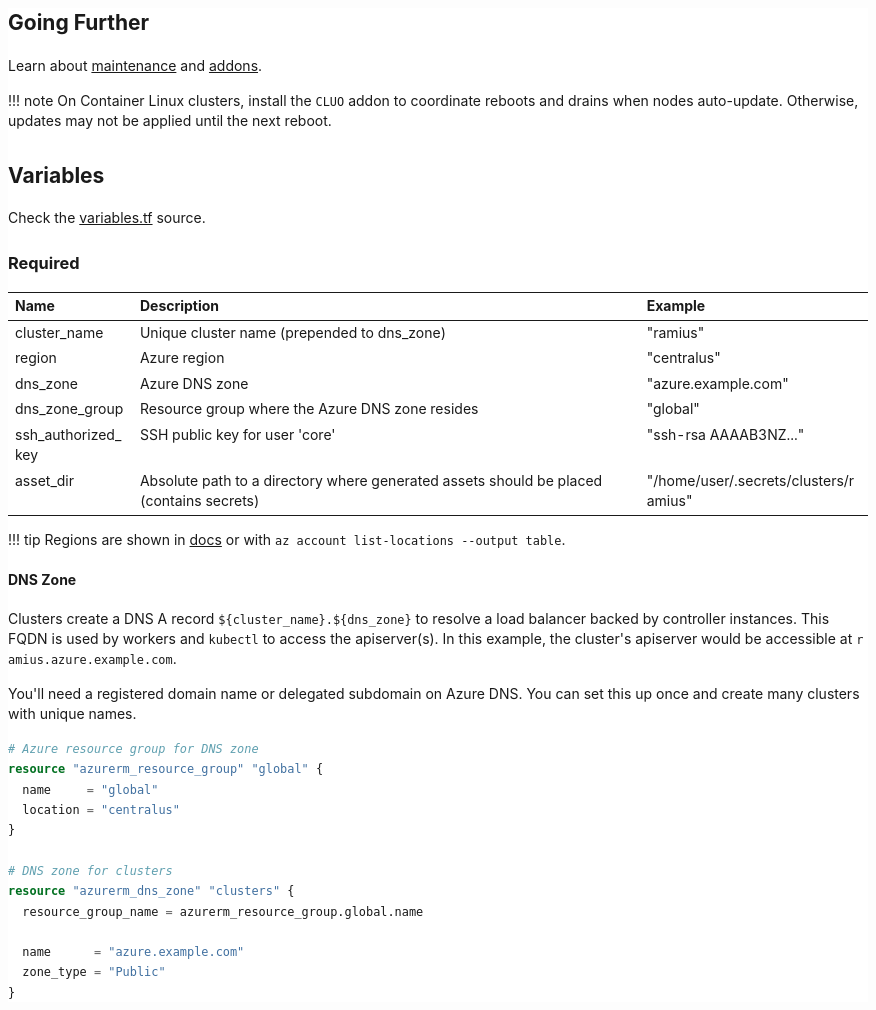 ## Going Further

Learn about [maintenance](/topics/maintenance/) and [addons](/addons/overview/).

!!! note
    On Container Linux clusters, install the `CLUO` addon to coordinate reboots and drains when nodes auto-update. Otherwise, updates may not be applied until the next reboot.

## Variables

Check the [variables.tf](https://github.com/poseidon/typhoon/blob/master/azure/container-linux/kubernetes/variables.tf) source.

### Required

| Name | Description | Example |
|:-----|:------------|:--------|
| cluster_name | Unique cluster name (prepended to dns_zone) | "ramius" |
| region | Azure region | "centralus" |
| dns_zone | Azure DNS zone | "azure.example.com" |
| dns_zone_group | Resource group where the Azure DNS zone resides | "global" |
| ssh_authorized_key | SSH public key for user 'core' | "ssh-rsa AAAAB3NZ..." |
| asset_dir | Absolute path to a directory where generated assets should be placed (contains secrets) | "/home/user/.secrets/clusters/ramius" |

!!! tip
    Regions are shown in [docs](https://azure.microsoft.com/en-us/global-infrastructure/regions/) or with `az account list-locations --output table`.

#### DNS Zone

Clusters create a DNS A record `${cluster_name}.${dns_zone}` to resolve a load balancer backed by controller instances. This FQDN is used by workers and `kubectl` to access the apiserver(s). In this example, the cluster's apiserver would be accessible at `ramius.azure.example.com`.

You'll need a registered domain name or delegated subdomain on Azure DNS. You can set this up once and create many clusters with unique names.

```tf
# Azure resource group for DNS zone
resource "azurerm_resource_group" "global" {
  name     = "global"
  location = "centralus"
}

# DNS zone for clusters
resource "azurerm_dns_zone" "clusters" {
  resource_group_name = azurerm_resource_group.global.name

  name      = "azure.example.com"
  zone_type = "Public"
}
```
